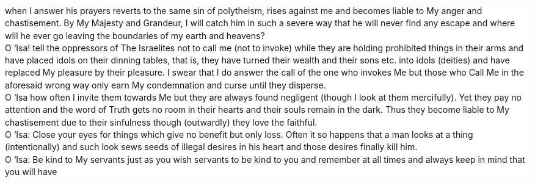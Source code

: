 when I answer his prayers reverts to the same sin of polytheism, rises
against me and becomes liable to My anger and chastisement. By My
Majesty and Grandeur, I will catch him in such a severe way that he will
never find any escape and where will he ever go leaving the boundaries
of my earth and heavens?  
 O ‘Isa! tell the oppressors of The Israelites not to call me (not to
invoke) while they are holding prohibited things in their arms and have
placed idols on their dinning tables, that is, they have turned their
wealth and their sons etc. into idols (deities) and have replaced My
pleasure by their pleasure. I swear that I do answer the call of the one
who invokes Me but those who Call Me in the aforesaid wrong way only
earn My condemnation and curse until they disperse.  
 O ‘Isa how often I invite them towards Me but they are always found
negligent (though I look at them mercifully). Yet they pay no attention
and the word of Truth gets no room in their hearts and their souls
remain in the dark. Thus they become liable to My chastisement due to
their sinfulness though (outwardly) they love the faithful.  
 O ‘Isa: Close your eyes for things which give no benefit but only loss.
Often it so happens that a man looks at a thing (intentionally) and such
look sews seeds of illegal desires in his heart and those desires
finally kill him.  
 O ‘Isa: Be kind to My servants just as you wish servants to be kind to
you and remember at all times and always keep in mind that you will have
